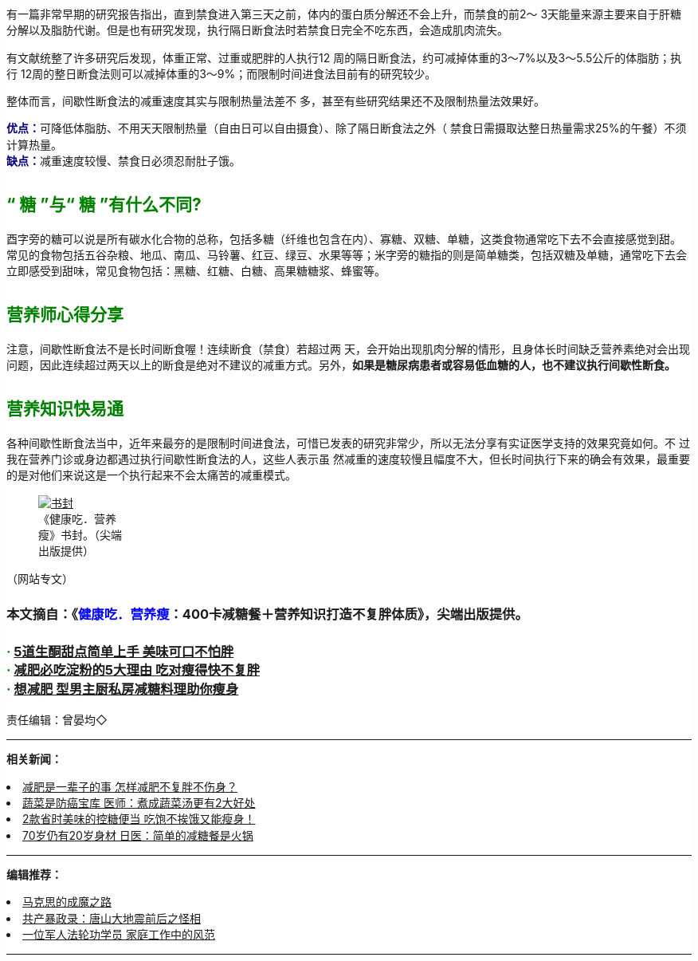 <p>有一篇非常早期的研究报告指出，直到禁食进入第三天之前，体内的蛋白质分解还不会上升，而禁食的前2～ 3天能量来源主要来自于肝糖分解以及脂肪代谢。但是也有研究发现，执行隔日断食法时若禁食日完全不吃东西，会造成肌肉流失。</p>
<p>有文献统整了许多研究后发现，体重正常、过重或肥胖的人执行12 周的隔日断食法，约可减掉体重的3～7%以及3～5.5公斤的体脂肪；执行 12周的整日断食法则可以减掉体重的3～9%；而限制时间进食法目前有的研究较少。</p>
<p>整体而言，间歇性断食法的减重速度其实与限制热量法差不 多，甚至有些研究结果还不及限制热量法效果好。</p>
<p><span style="color: #000080;"><strong>优点：</strong></span>可降低体脂肪、不用天天限制热量（自由日可以自由摄食）、除了隔日断食法之外（ 禁食日需摄取达整日热量需求25%的午餐）不须计算热量。<br />
<strong><span style="color: #000080;">缺点：</span></strong>减重速度较慢、禁食日必须忍耐肚子饿。</p>
<h2><span style="color: #008000;">“ 糖 ”与“ 糖 ”有什么不同?</span></h2>
<p>酉字旁的糖可以说是所有碳水化合物的总称，包括多糖（纤维也包含在内）、寡糖、双糖、单糖，这类食物通常吃下去不会直接感觉到甜。常见的食物包括五谷杂粮、地瓜、南瓜、马铃薯、红豆、绿豆、水果等等；米字旁的糖指的则是简单糖类，包括双糖及单糖，通常吃下去会立即感受到甜味，常见食物包括：黑糖、红糖、白糖、高果糖糖浆、蜂蜜等。</p>
<h2><span style="color: #008000;">营养师心得分享</span></h2>
<p>注意，间歇性断食法不是长时间断食喔！连续断食（禁食）若超过两 天，会开始出现肌肉分解的情形，且身体长时间缺乏营养素绝对会出现问题，因此连续超过两天以上的断食是绝对不建议的减重方式。另外，<strong>如果是糖尿病患者或容易低血糖的人，也不建议执行间歇性断食。</strong></p>
<h2><span style="color: #008000;">营养知识快易通</span></h2>
<p>各种间歇性断食法当中，近年来最夯的是限制时间进食法，可惜已发表的研究非常少，所以无法分享有实证医学支持的效果究竟如何。不 过我在营养门诊或身边都遇过执行间歇性断食法的人，这些人表示虽 然减重的速度较慢且幅度不大，但长时间执行下来的确会有效果，最重要的是对他们来说这是一个执行起来不会太痛苦的减重模式。</p>
<figure id="attachment_12990604" aria-describedby="caption-attachment-12990604" style="width: 110px" class="wp-caption alignnone"><a target="_blank" href="https://i.epochtimes.com/assets/uploads/2021/06/id12990604-6d9a935e6a58d61b98a9c792ee7b11be.jpg"><img class=" wp-image-12990604" src="https://i.epochtimes.com/assets/uploads/2021/06/id12990604-6d9a935e6a58d61b98a9c792ee7b11be-450x611.jpg" alt="书封" width="110" b="150" /></a><figcaption id="caption-attachment-12990604" class="wp-caption-text">《健康吃．营养瘦》书封。（尖端出版提供）</figcaption></figure>
<p>（网站专文）</p>
<h3>本文摘自：《<ahref="https://www.books.com.tw/products/0010855647" target="_blank" rel="noopener noreferrer"><span style="color: #0000ff;">健康吃．营养瘦</span>：400卡减糖餐＋营养知识打造不复胖体质</a>》，尖端出版提供。</h3>
<h3><span style="color: #008000;">· <a style="color: #008000;" href=><a href="https://github.com/19920513/djy/blob/master/gb/21/2/25/n12774525.md#1" target="_blank" rel="noopener noreferrer">5道生酮甜点简单上手 美味可口不怕胖</a></span><br />
<span style="color: #008000;"> · <a style="color: #008000;" href=><a href="https://github.com/19920513/djy/blob/master/gb/20/10/13/n12473190.md#1" target="_blank" rel="noopener noreferrer">减肥必吃淀粉的5大理由 吃对瘦得快不复胖</a></span><br />
<span style="color: #008000;"> · <a style="color: #008000;" href=><a href="https://github.com/19920513/djy/blob/master/gb/20/11/21/n12565988.md#1" target="_blank" rel="noopener noreferrer">想减肥 型男主厨私房减糖料理助你瘦身</a></span></h3>
<p>责任编辑：曾晏均◇</p>
	
<hr>


<strong>相关新闻：</strong>
<li><a href="https://github.com/19920513/djy/blob/master/gb/19/5/1/n11225883.md#1">减肥是一辈子的事 怎样减肥不复胖不伤身？</a></li>
<li><a href="https://github.com/19920513/djy/blob/master/gb/20/4/21/n12050647.md#1">蔬菜是防癌宝库  医师：煮成蔬菜汤更有2大好处</a></li>
<li><a href="https://github.com/19920513/djy/blob/master/gb/20/9/30/n12441105.md#1">2款省时美味的控糖便当 吃饱不挨饿又能瘦身！</a></li>
<li><a href="https://github.com/19920513/djy/blob/master/gb/20/10/12/n12470563.md#1">70岁仍有20岁身材 日医：简单的减糖餐是火锅</a></li>
<hr>


<strong>编辑推荐：</strong>
<li><a href="https://github.com/19920513/djy/blob/master/gb/10/11/7/n3077476.md?dfh#1" target="_blank">马克思的成魔之路</a></li><li><a href="https://github.com/tsiac2612/djy/blob/master/gb/19/3/9/n11100959.md#1" target="_blank">共产暴政录：唐山大地震前后之怪相</a></li><li><a href="https://github.com/tsiac2612/djy/blob/master/gb/19/3/4/n11089256.md#1" target="_blank">一位军人法轮功学员 家庭工作中的风范</a></li>
<hr>
